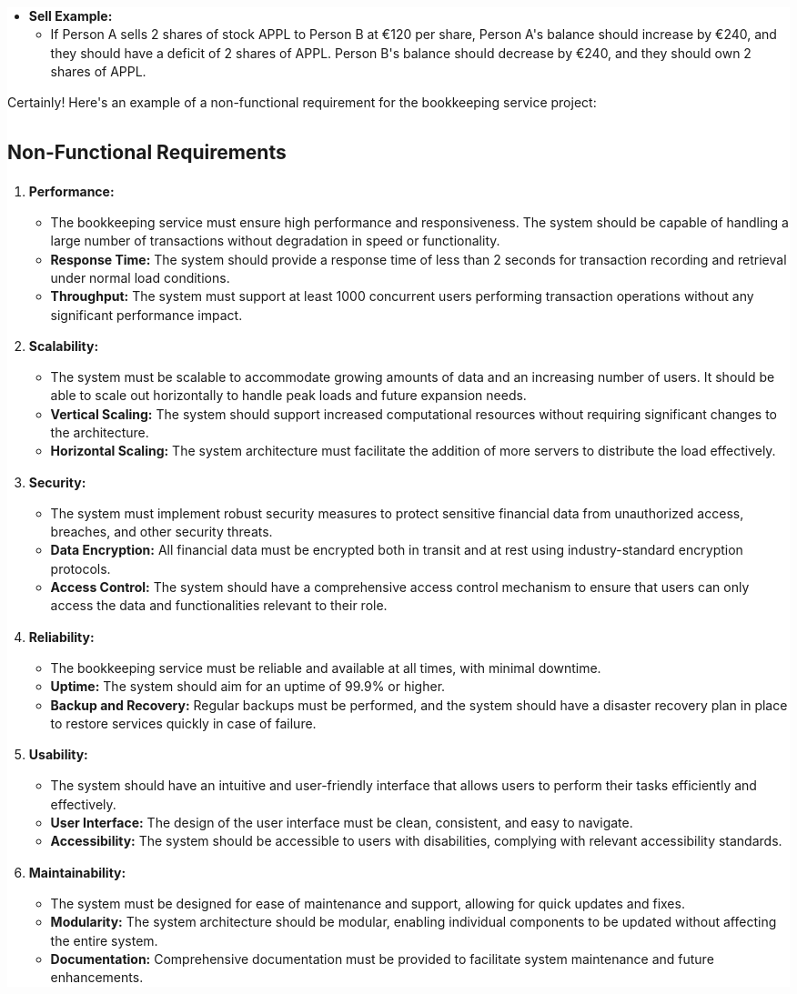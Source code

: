 - **Sell Example:**
    - If Person A sells 2 shares of stock APPL to Person B at €120 per share, Person A's balance should increase by €240, and they should have a deficit of 2 shares of APPL. Person B's balance should decrease by €240, and they should own 2 shares of APPL.

Certainly! Here's an example of a non-functional requirement for the bookkeeping service project:


## Non-Functional Requirements

1. **Performance:**
    - The bookkeeping service must ensure high performance and responsiveness. The system should be capable of handling a large number of transactions without degradation in speed or functionality.
    - **Response Time:** The system should provide a response time of less than 2 seconds for transaction recording and retrieval under normal load conditions.
    - **Throughput:** The system must support at least 1000 concurrent users performing transaction operations without any significant performance impact.

2. **Scalability:**
    - The system must be scalable to accommodate growing amounts of data and an increasing number of users. It should be able to scale out horizontally to handle peak loads and future expansion needs.
    - **Vertical Scaling:** The system should support increased computational resources without requiring significant changes to the architecture.
    - **Horizontal Scaling:** The system architecture must facilitate the addition of more servers to distribute the load effectively.

3. **Security:**
    - The system must implement robust security measures to protect sensitive financial data from unauthorized access, breaches, and other security threats.
    - **Data Encryption:** All financial data must be encrypted both in transit and at rest using industry-standard encryption protocols.
    - **Access Control:** The system should have a comprehensive access control mechanism to ensure that users can only access the data and functionalities relevant to their role.

4. **Reliability:**
    - The bookkeeping service must be reliable and available at all times, with minimal downtime.
    - **Uptime:** The system should aim for an uptime of 99.9% or higher.
    - **Backup and Recovery:** Regular backups must be performed, and the system should have a disaster recovery plan in place to restore services quickly in case of failure.

5. **Usability:**
    - The system should have an intuitive and user-friendly interface that allows users to perform their tasks efficiently and effectively.
    - **User Interface:** The design of the user interface must be clean, consistent, and easy to navigate.
    - **Accessibility:** The system should be accessible to users with disabilities, complying with relevant accessibility standards.

6. **Maintainability:**
    - The system must be designed for ease of maintenance and support, allowing for quick updates and fixes.
    - **Modularity:** The system architecture should be modular, enabling individual components to be updated without affecting the entire system.
    - **Documentation:** Comprehensive documentation must be provided to facilitate system maintenance and future enhancements.
